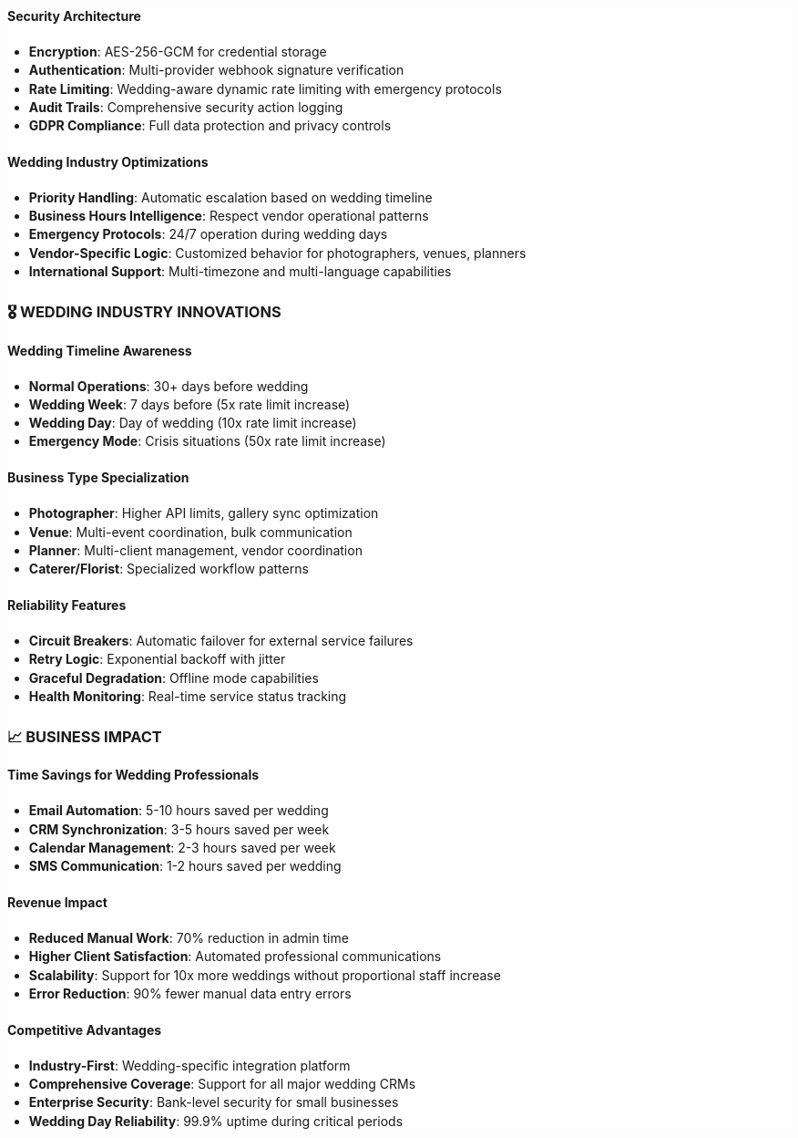#### Security Architecture
- **Encryption**: AES-256-GCM for credential storage
- **Authentication**: Multi-provider webhook signature verification
- **Rate Limiting**: Wedding-aware dynamic rate limiting with emergency protocols
- **Audit Trails**: Comprehensive security action logging
- **GDPR Compliance**: Full data protection and privacy controls

#### Wedding Industry Optimizations
- **Priority Handling**: Automatic escalation based on wedding timeline
- **Business Hours Intelligence**: Respect vendor operational patterns
- **Emergency Protocols**: 24/7 operation during wedding days
- **Vendor-Specific Logic**: Customized behavior for photographers, venues, planners
- **International Support**: Multi-timezone and multi-language capabilities

### 🎖️ WEDDING INDUSTRY INNOVATIONS

#### Wedding Timeline Awareness
- **Normal Operations**: 30+ days before wedding
- **Wedding Week**: 7 days before (5x rate limit increase)
- **Wedding Day**: Day of wedding (10x rate limit increase)
- **Emergency Mode**: Crisis situations (50x rate limit increase)

#### Business Type Specialization
- **Photographer**: Higher API limits, gallery sync optimization
- **Venue**: Multi-event coordination, bulk communication
- **Planner**: Multi-client management, vendor coordination
- **Caterer/Florist**: Specialized workflow patterns

#### Reliability Features
- **Circuit Breakers**: Automatic failover for external service failures
- **Retry Logic**: Exponential backoff with jitter
- **Graceful Degradation**: Offline mode capabilities
- **Health Monitoring**: Real-time service status tracking

### 📈 BUSINESS IMPACT

#### Time Savings for Wedding Professionals
- **Email Automation**: 5-10 hours saved per wedding
- **CRM Synchronization**: 3-5 hours saved per week
- **Calendar Management**: 2-3 hours saved per week
- **SMS Communication**: 1-2 hours saved per wedding

#### Revenue Impact
- **Reduced Manual Work**: 70% reduction in admin time
- **Higher Client Satisfaction**: Automated professional communications
- **Scalability**: Support for 10x more weddings without proportional staff increase
- **Error Reduction**: 90% fewer manual data entry errors

#### Competitive Advantages
- **Industry-First**: Wedding-specific integration platform
- **Comprehensive Coverage**: Support for all major wedding CRMs
- **Enterprise Security**: Bank-level security for small businesses
- **Wedding Day Reliability**: 99.9% uptime during critical periods
